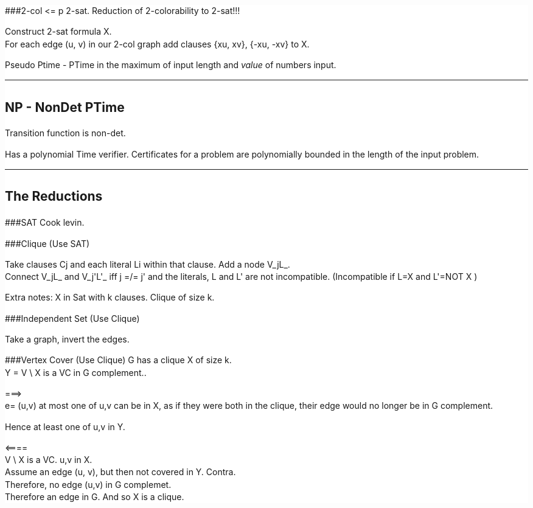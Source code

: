 
###2-col <= p 2-sat.
Reduction of 2-colorability to 2-sat!!!

Construct 2-sat formula X.  
For each edge (u, v) in our 2-col graph add clauses {xu, xv}, {-xu, -xv} to X.

Pseudo Ptime - PTime in the maximum of input length and *value* of numbers input.

<a id="NP"> </a>
* * *
NP - NonDet PTime
------------------------------

Transition function is non-det.

Has a polynomial Time verifier. Certificates for a problem are polynomially bounded in the length of the input problem.




<a id="reductions"> </a>
* * *
The Reductions
--------------

###SAT
Cook levin.


###Clique (Use SAT)

Take clauses Cj and each literal Li within that clause. Add a node V_jL_.  
Connect  V_jL_ and V_j'L'_ iff j =/= j' and the literals, L and L' are not incompatible.
(Incompatible if L=X and L'=NOT X )

Extra notes:
X in Sat with k clauses. Clique of size k.  


###Independent Set (Use Clique)

Take a graph, invert the edges.


###Vertex Cover (Use Clique)
G has a clique X of size k.  
Y = V \ X is a VC in G complement..  

===>  
e= (u,v) at most one of u,v can be in X, as if they were both in the clique,
their edge would no longer be in G complement.

Hence at least one of u,v in Y.

<====  
V \ X is a VC. u,v in X.  
Assume an edge (u, v), but then not covered in Y. Contra.  
Therefore, no edge (u,v) in G complemet.  
Therefore an edge in G. And so X is a clique.
